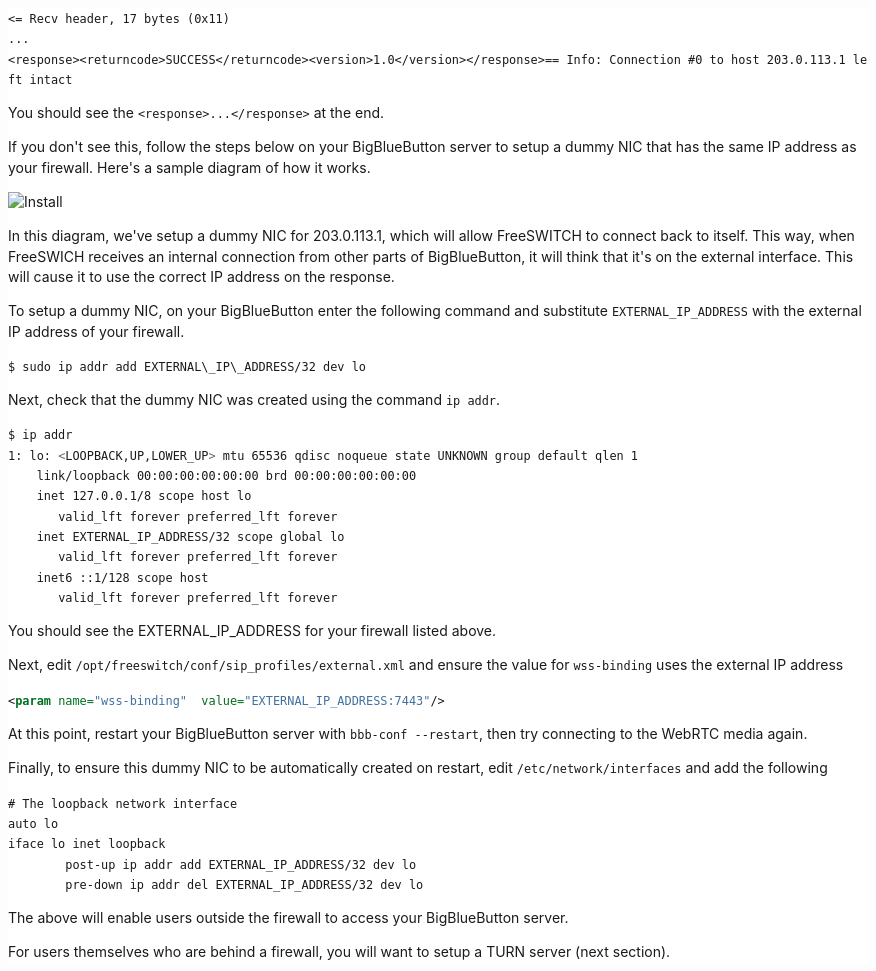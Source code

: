 ```
<= Recv header, 17 bytes (0x11)
...
<response><returncode>SUCCESS</returncode><version>1.0</version></response>== Info: Connection #0 to host 203.0.113.1 left intact
```

You should see the `<response>...</response>` at the end.  

If you don't see this, follow the steps below on your BigBlueButton server to setup a dummy NIC that has the same IP address as your firewall.  Here's a sample diagram of how it works.

![Install](/images/11-install-net3.png)

In this diagram, we've setup a dummy NIC for 203.0.113.1, which will allow FreeSWITCH to connect back to itself.  This way, when FreeSWICH receives an internal connection from other parts of BigBlueButton, it will think that it's on the external interface. This will cause it to use the correct IP address on the response.

To setup a dummy NIC, on your BigBlueButton enter the following command and substitute `EXTERNAL_IP_ADDRESS` with the external IP address of your firewall.

```bash
$ sudo ip addr add EXTERNAL\_IP\_ADDRESS/32 dev lo
```

Next, check that the dummy NIC was created using the command `ip addr`.

```bash
$ ip addr
1: lo: <LOOPBACK,UP,LOWER_UP> mtu 65536 qdisc noqueue state UNKNOWN group default qlen 1
    link/loopback 00:00:00:00:00:00 brd 00:00:00:00:00:00
    inet 127.0.0.1/8 scope host lo
       valid_lft forever preferred_lft forever
    inet EXTERNAL_IP_ADDRESS/32 scope global lo
       valid_lft forever preferred_lft forever
    inet6 ::1/128 scope host
       valid_lft forever preferred_lft forever
```

You should see the EXTERNAL\_IP\_ADDRESS for your firewall listed above.

Next, edit `/opt/freeswitch/conf/sip_profiles/external.xml` and ensure the value for `wss-binding` uses the external IP address

```xml
<param name="wss-binding"  value="EXTERNAL_IP_ADDRESS:7443"/>
```

At this point, restart your BigBlueButton server with `bbb-conf --restart`, then try connecting to the WebRTC media again.

Finally, to ensure this dummy NIC to be automatically created on restart, edit `/etc/network/interfaces` and add the following

```
# The loopback network interface
auto lo
iface lo inet loopback
        post-up ip addr add EXTERNAL_IP_ADDRESS/32 dev lo
        pre-down ip addr del EXTERNAL_IP_ADDRESS/32 dev lo
```

The above will enable users outside the firewall to access your BigBlueButton server.  

For users themselves who are behind a firewall, you will want to setup a TURN server (next section).
